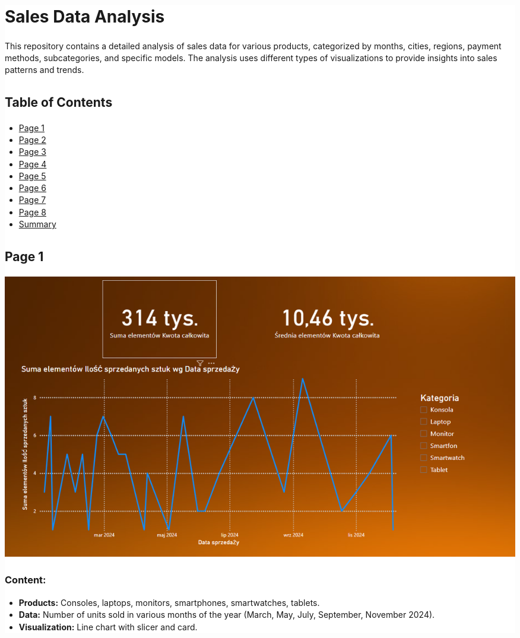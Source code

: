 # Sales Data Analysis

This repository contains a detailed analysis of sales data for various products, categorized by months, cities, regions, payment methods, subcategories, and specific models. The analysis uses different types of visualizations to provide insights into sales patterns and trends.

## Table of Contents
- [Page 1](#page-1)
- [Page 2](#page-2)
- [Page 3](#page-3)
- [Page 4](#page-4)
- [Page 5](#page-5)
- [Page 6](#page-6)
- [Page 7](#page-7)
- [Page 8](#page-8)
- [Summary](#summary)

## Page 1
![Page 1](img/strona%201.PNG)

### Content:
- **Products:** Consoles, laptops, monitors, smartphones, smartwatches, tablets.
- **Data:** Number of units sold in various months of the year (March, May, July, September, November 2024).
- **Visualization:** Line chart with slicer and card.
